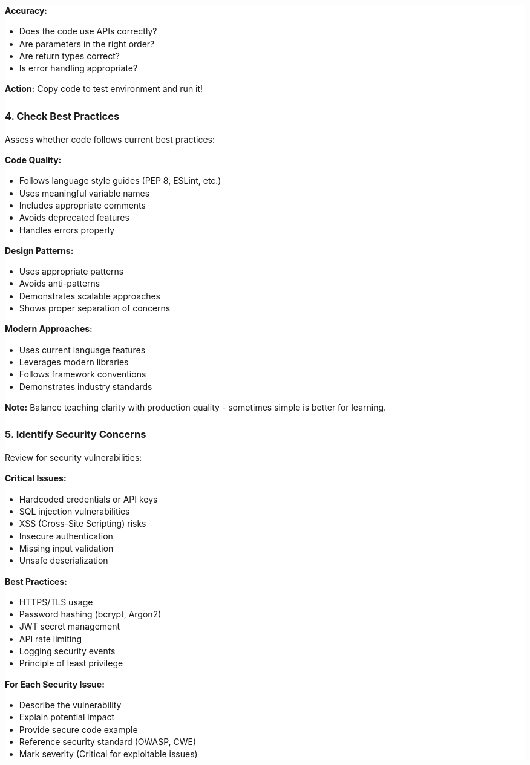 **Accuracy:**
- Does the code use APIs correctly?
- Are parameters in the right order?
- Are return types correct?
- Is error handling appropriate?

**Action:** Copy code to test environment and run it!

### 4. Check Best Practices

Assess whether code follows current best practices:

**Code Quality:**
- Follows language style guides (PEP 8, ESLint, etc.)
- Uses meaningful variable names
- Includes appropriate comments
- Avoids deprecated features
- Handles errors properly

**Design Patterns:**
- Uses appropriate patterns
- Avoids anti-patterns
- Demonstrates scalable approaches
- Shows proper separation of concerns

**Modern Approaches:**
- Uses current language features
- Leverages modern libraries
- Follows framework conventions
- Demonstrates industry standards

**Note:** Balance teaching clarity with production quality - sometimes simple is better for learning.

### 5. Identify Security Concerns

Review for security vulnerabilities:

**Critical Issues:**
- Hardcoded credentials or API keys
- SQL injection vulnerabilities
- XSS (Cross-Site Scripting) risks
- Insecure authentication
- Missing input validation
- Unsafe deserialization

**Best Practices:**
- HTTPS/TLS usage
- Password hashing (bcrypt, Argon2)
- JWT secret management
- API rate limiting
- Logging security events
- Principle of least privilege

**For Each Security Issue:**
- Describe the vulnerability
- Explain potential impact
- Provide secure code example
- Reference security standard (OWASP, CWE)
- Mark severity (Critical for exploitable issues)
